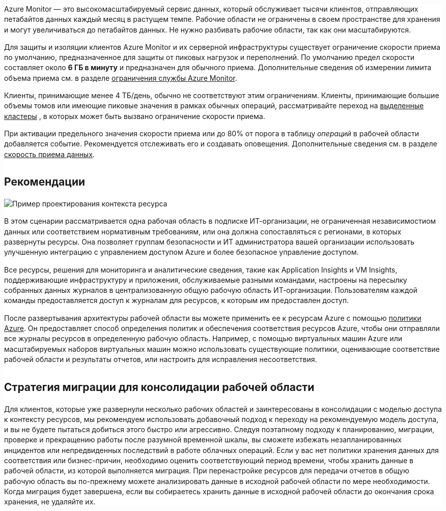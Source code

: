 Azure Monitor — это высокомасштабируемый сервис данных, который обслуживает тысячи клиентов, отправляющих петабайтов данных каждый месяц в растущем темпе. Рабочие области не ограничены в своем пространстве для хранения и могут увеличиваться до петабайтов данных. Не нужно разбивать рабочие области, так как они масштабируются.

Для защиты и изоляции клиентов Azure Monitor и их серверной инфраструктуры существует ограничение скорости приема по умолчанию, предназначенное для защиты от пиковых нагрузок и переполнений. По умолчанию предел скорости составляет около **6 ГБ в минуту** и предназначен для обычного приема. Дополнительные сведения об измерении лимита объема приема см. в разделе [ограничения службы Azure Monitor](../service-limits.md#data-ingestion-volume-rate).

Клиенты, принимающие менее 4 ТБ/день, обычно не соответствуют этим ограничениям. Клиенты, принимающие большие объемы томов или имеющие пиковые значения в рамках обычных операций, рассматривайте переход на [выделенные кластеры](./logs-dedicated-clusters.md) , в которых может быть вызвано ограничение скорости приема.

При активации предельного значения скорости приема или до 80% от порога в таблицу *операций* в рабочей области добавляется событие. Рекомендуется отслеживать его и создавать оповещения. Дополнительные сведения см. в разделе [скорость приема данных](../service-limits.md#data-ingestion-volume-rate).


## <a name="recommendations"></a>Рекомендации

![Пример проектирования контекста ресурса](./media/design-logs-deployment/workspace-design-resource-context-01.png)

В этом сценарии рассматривается одна рабочая область в подписке ИТ-организации, не ограниченная независимостиом данных или соответствием нормативным требованиям, или она должна сопоставляться с регионами, в которых развернуты ресурсы. Она позволяет группам безопасности и ИТ администратора вашей организации использовать улучшенную интеграцию с управлением доступом Azure и более безопасное управление доступом.

Все ресурсы, решения для мониторинга и аналитические сведения, такие как Application Insights и VM Insights, поддерживающие инфраструктуру и приложения, обслуживаемые разными командами, настроены на пересылку собранных данных журналов в централизованную общую рабочую область ИТ-организации. Пользователям каждой команды предоставляется доступ к журналам для ресурсов, к которым им предоставлен доступ.

После развертывания архитектуры рабочей области вы можете применить ее к ресурсам Azure с помощью [политики Azure](../../governance/policy/overview.md). Он предоставляет способ определения политик и обеспечения соответствия ресурсов Azure, чтобы они отправляли все журналы ресурсов в определенную рабочую область. Например, с помощью виртуальных машин Azure или масштабируемых наборов виртуальных машин можно использовать существующие политики, оценивающие соответствие рабочей области и результаты отчетов, или настроить для исправления несоответствия.  

## <a name="workspace-consolidation-migration-strategy"></a>Стратегия миграции для консолидации рабочей области

Для клиентов, которые уже развернули несколько рабочих областей и заинтересованы в консолидации с моделью доступа к контексту ресурсов, мы рекомендуем использовать добавочный подход к переходу на рекомендуемую модель доступа, и вы не будете пытаться добиться этого быстро или агрессивно. Следуя поэтапному подходу к планированию, миграции, проверке и прекращению работы после разумной временной шкалы, вы сможете избежать незапланированных инцидентов или непредвиденных последствий в работе облачных операций. Если у вас нет политики хранения данных для соответствия или бизнес-причин, необходимо оценить соответствующий период времени, чтобы хранить данные в рабочей области, из которой выполняется миграция. При перенастройке ресурсов для передачи отчетов в общую рабочую область вы по-прежнему можете анализировать данные в исходной рабочей области по мере необходимости. Когда миграция будет завершена, если вы собираетесь хранить данные в исходной рабочей области до окончания срока хранения, не удаляйте их.
